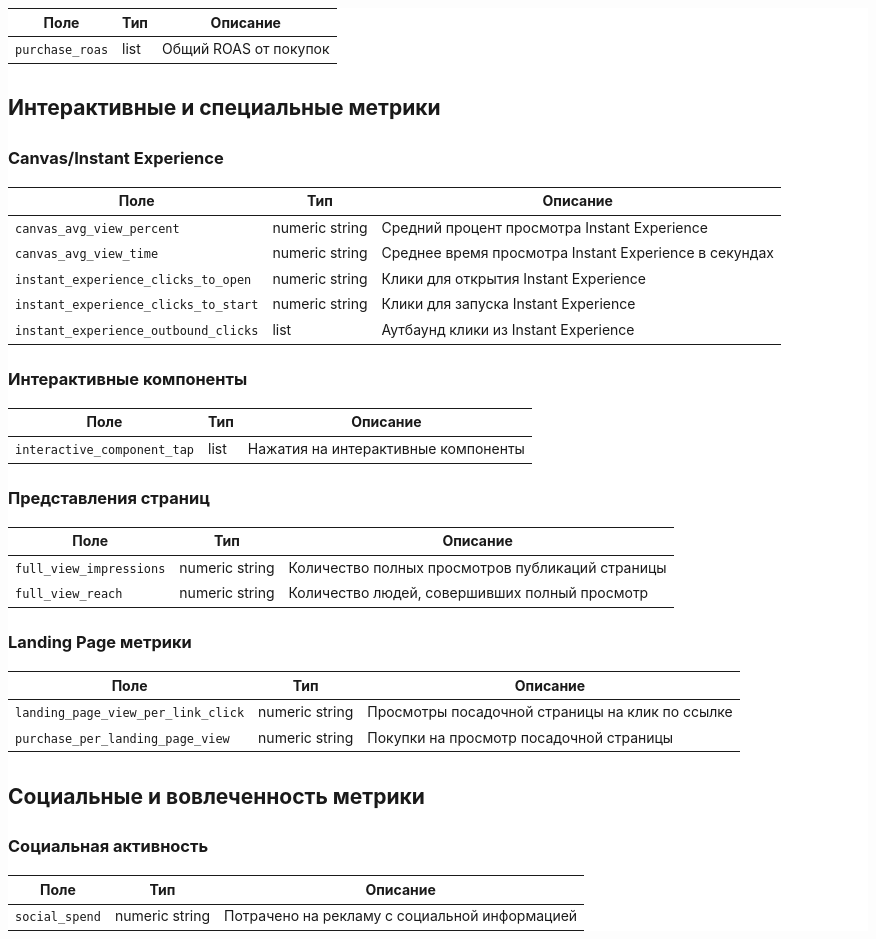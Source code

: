| Поле | Тип | Описание |
|------|-----|----------|
| `purchase_roas` | list<AdsActionStats> | Общий ROAS от покупок |

## Интерактивные и специальные метрики

### Canvas/Instant Experience

| Поле | Тип | Описание |
|------|-----|----------|
| `canvas_avg_view_percent` | numeric string | Средний процент просмотра Instant Experience |
| `canvas_avg_view_time` | numeric string | Среднее время просмотра Instant Experience в секундах |
| `instant_experience_clicks_to_open` | numeric string | Клики для открытия Instant Experience |
| `instant_experience_clicks_to_start` | numeric string | Клики для запуска Instant Experience |
| `instant_experience_outbound_clicks` | list<AdsActionStats> | Аутбаунд клики из Instant Experience |

### Интерактивные компоненты

| Поле | Тип | Описание |
|------|-----|----------|
| `interactive_component_tap` | list<AdsActionStats> | Нажатия на интерактивные компоненты |

### Представления страниц

| Поле | Тип | Описание |
|------|-----|----------|
| `full_view_impressions` | numeric string | Количество полных просмотров публикаций страницы |
| `full_view_reach` | numeric string | Количество людей, совершивших полный просмотр |

### Landing Page метрики

| Поле | Тип | Описание |
|------|-----|----------|
| `landing_page_view_per_link_click` | numeric string | Просмотры посадочной страницы на клик по ссылке |
| `purchase_per_landing_page_view` | numeric string | Покупки на просмотр посадочной страницы |

## Социальные и вовлеченность метрики

### Социальная активность

| Поле | Тип | Описание |
|------|-----|----------|
| `social_spend` | numeric string | Потрачено на рекламу с социальной информацией |
